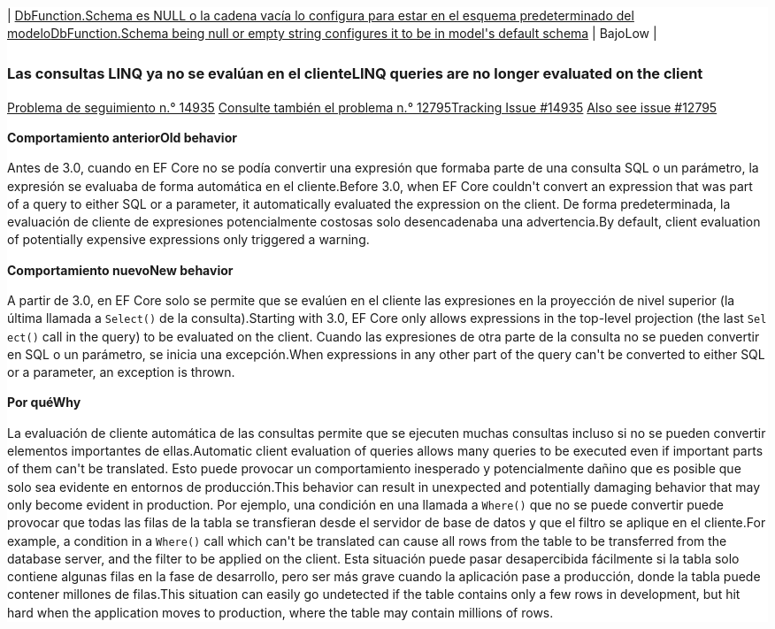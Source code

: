| [<span data-ttu-id="2b05e-217">DbFunction.Schema es NULL o la cadena vacía lo configura para estar en el esquema predeterminado del modelo</span><span class="sxs-lookup"><span data-stu-id="2b05e-217">DbFunction.Schema being null or empty string configures it to be in model's default schema</span></span>](#udf-empty-string) | <span data-ttu-id="2b05e-218">Bajo</span><span class="sxs-lookup"><span data-stu-id="2b05e-218">Low</span></span>      |

### <a name="linq-queries-are-no-longer-evaluated-on-the-client"></a><span data-ttu-id="2b05e-219">Las consultas LINQ ya no se evalúan en el cliente</span><span class="sxs-lookup"><span data-stu-id="2b05e-219">LINQ queries are no longer evaluated on the client</span></span>

<span data-ttu-id="2b05e-220">[Problema de seguimiento n.° 14935](https://github.com/aspnet/EntityFrameworkCore/issues/14935)
[Consulte también el problema n.° 12795](https://github.com/aspnet/EntityFrameworkCore/issues/12795)</span><span class="sxs-lookup"><span data-stu-id="2b05e-220">[Tracking Issue #14935](https://github.com/aspnet/EntityFrameworkCore/issues/14935)
[Also see issue #12795](https://github.com/aspnet/EntityFrameworkCore/issues/12795)</span></span>

<span data-ttu-id="2b05e-221">**Comportamiento anterior**</span><span class="sxs-lookup"><span data-stu-id="2b05e-221">**Old behavior**</span></span>

<span data-ttu-id="2b05e-222">Antes de 3.0, cuando en EF Core no se podía convertir una expresión que formaba parte de una consulta SQL o un parámetro, la expresión se evaluaba de forma automática en el cliente.</span><span class="sxs-lookup"><span data-stu-id="2b05e-222">Before 3.0, when EF Core couldn't convert an expression that was part of a query to either SQL or a parameter, it automatically evaluated the expression on the client.</span></span>
<span data-ttu-id="2b05e-223">De forma predeterminada, la evaluación de cliente de expresiones potencialmente costosas solo desencadenaba una advertencia.</span><span class="sxs-lookup"><span data-stu-id="2b05e-223">By default, client evaluation of potentially expensive expressions only triggered a warning.</span></span>

<span data-ttu-id="2b05e-224">**Comportamiento nuevo**</span><span class="sxs-lookup"><span data-stu-id="2b05e-224">**New behavior**</span></span>

<span data-ttu-id="2b05e-225">A partir de 3.0, en EF Core solo se permite que se evalúen en el cliente las expresiones en la proyección de nivel superior (la última llamada a `Select()` de la consulta).</span><span class="sxs-lookup"><span data-stu-id="2b05e-225">Starting with 3.0, EF Core only allows expressions in the top-level projection (the last `Select()` call in the query) to be evaluated on the client.</span></span>
<span data-ttu-id="2b05e-226">Cuando las expresiones de otra parte de la consulta no se pueden convertir en SQL o un parámetro, se inicia una excepción.</span><span class="sxs-lookup"><span data-stu-id="2b05e-226">When expressions in any other part of the query can't be converted to either SQL or a parameter, an exception is thrown.</span></span>

<span data-ttu-id="2b05e-227">**Por qué**</span><span class="sxs-lookup"><span data-stu-id="2b05e-227">**Why**</span></span>

<span data-ttu-id="2b05e-228">La evaluación de cliente automática de las consultas permite que se ejecuten muchas consultas incluso si no se pueden convertir elementos importantes de ellas.</span><span class="sxs-lookup"><span data-stu-id="2b05e-228">Automatic client evaluation of queries allows many queries to be executed even if important parts of them can't be translated.</span></span>
<span data-ttu-id="2b05e-229">Esto puede provocar un comportamiento inesperado y potencialmente dañino que es posible que solo sea evidente en entornos de producción.</span><span class="sxs-lookup"><span data-stu-id="2b05e-229">This behavior can result in unexpected and potentially damaging behavior that may only become evident in production.</span></span>
<span data-ttu-id="2b05e-230">Por ejemplo, una condición en una llamada a `Where()` que no se puede convertir puede provocar que todas las filas de la tabla se transfieran desde el servidor de base de datos y que el filtro se aplique en el cliente.</span><span class="sxs-lookup"><span data-stu-id="2b05e-230">For example, a condition in a `Where()` call which can't be translated can cause all rows from the table to be transferred from the database server, and the filter to be applied on the client.</span></span>
<span data-ttu-id="2b05e-231">Esta situación puede pasar desapercibida fácilmente si la tabla solo contiene algunas filas en la fase de desarrollo, pero ser más grave cuando la aplicación pase a producción, donde la tabla puede contener millones de filas.</span><span class="sxs-lookup"><span data-stu-id="2b05e-231">This situation can easily go undetected if the table contains only a few rows in development, but hit hard when the application moves to production, where the table may contain millions of rows.</span></span>